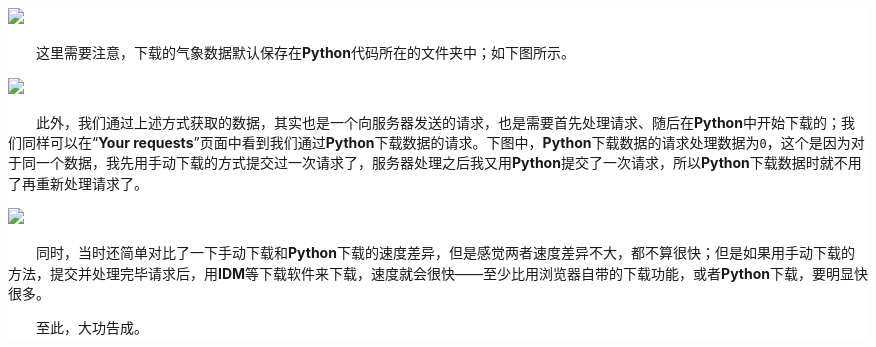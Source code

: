 ![](https://img2024.cnblogs.com/blog/3080295/202412/3080295-20241204223336474-2101105819.png)


  这里需要注意，下载的气象数据默认保存在**Python**代码所在的文件夹中；如下图所示。


![](https://img2024.cnblogs.com/blog/3080295/202412/3080295-20241204223336582-494971754.png)


  此外，我们通过上述方式获取的数据，其实也是一个向服务器发送的请求，也是需要首先处理请求、随后在**Python**中开始下载的；我们同样可以在“**Your requests**”页面中看到我们通过**Python**下载数据的请求。下图中，**Python**下载数据的请求处理数据为`0`，这个是因为对于同一个数据，我先用手动下载的方式提交过一次请求了，服务器处理之后我又用**Python**提交了一次请求，所以**Python**下载数据时就不用了再重新处理请求了。


![](https://img2024.cnblogs.com/blog/3080295/202412/3080295-20241204223336649-374771335.png)


  同时，当时还简单对比了一下手动下载和**Python**下载的速度差异，但是感觉两者速度差异不大，都不算很快；但是如果用手动下载的方法，提交并处理完毕请求后，用**IDM**等下载软件来下载，速度就会很快——至少比用浏览器自带的下载功能，或者**Python**下载，要明显快很多。


  至此，大功告成。


